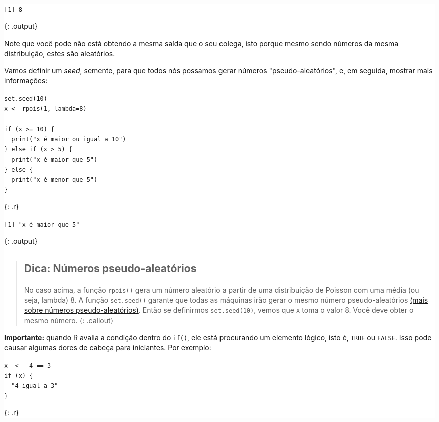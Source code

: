 

~~~
[1] 8
~~~
{: .output}

Note que você pode não está obtendo a mesma saída que o seu colega, isto porque mesmo sendo números da mesma distribuição, estes são aleatórios.

Vamos definir um *seed*, semente, para que todos nós possamos gerar números "pseudo-aleatórios", e, em seguida, mostrar mais informações:


~~~
set.seed(10)
x <- rpois(1, lambda=8)

if (x >= 10) {
  print("x é maior ou igual a 10")
} else if (x > 5) {
  print("x é maior que 5")
} else {
  print("x é menor que 5")
}
~~~
{: .r}



~~~
[1] "x é maior que 5"
~~~
{: .output}

> ## Dica: Números pseudo-aleatórios
>
> No caso acima, a função `rpois()` gera um número aleatório a partir
> de uma distribuição de Poisson com uma média (ou seja, lambda) 8. A função
> `set.seed()` garante que todas as máquinas irão gerar o mesmo número
> pseudo-aleatórios [(mais sobre números  pseudo-aleatórios)](https://en.wikibooks.org/wiki/R_Programming/Random_Number_Generation).
> Então se definirmos `set.seed(10)`, vemos que x toma o valor 8.
> Você deve obter o mesmo número.
{: .callout}

     
**Importante:** quando R avalia a condição dentro do `if()`, ele está procurando um elemento lógico, isto é, `TRUE` ou `FALSE`. Isso pode causar algumas dores de cabeça para iniciantes. Por exemplo:


~~~
x  <-  4 == 3
if (x) {
  "4 igual a 3"
}
~~~
{: .r}
